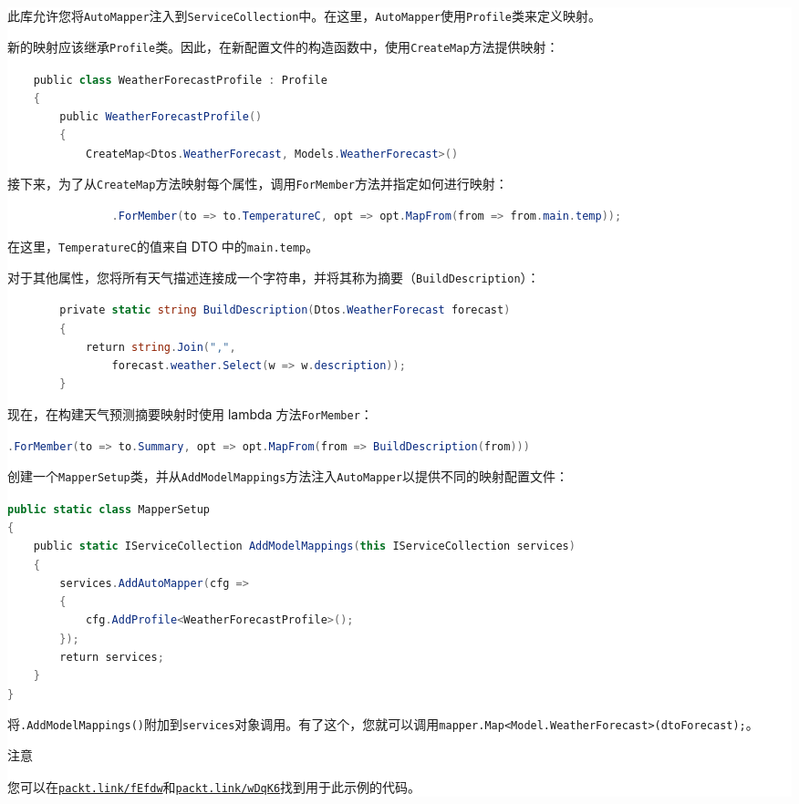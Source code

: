 此库允许您将`AutoMapper`注入到`ServiceCollection`中。在这里，`AutoMapper`使用`Profile`类来定义映射。

新的映射应该继承`Profile`类。因此，在新配置文件的构造函数中，使用`CreateMap`方法提供映射：

```cs
    public class WeatherForecastProfile : Profile
    {
        public WeatherForecastProfile()
        {
            CreateMap<Dtos.WeatherForecast, Models.WeatherForecast>()
```

接下来，为了从`CreateMap`方法映射每个属性，调用`ForMember`方法并指定如何进行映射：

```cs
                .ForMember(to => to.TemperatureC, opt => opt.MapFrom(from => from.main.temp));
```

在这里，`TemperatureC`的值来自 DTO 中的`main.temp`。

对于其他属性，您将所有天气描述连接成一个字符串，并将其称为摘要（`BuildDescription`）：

```cs
        private static string BuildDescription(Dtos.WeatherForecast forecast)
        {
            return string.Join(",",
                forecast.weather.Select(w => w.description));
        }
```

现在，在构建天气预测摘要映射时使用 lambda 方法`ForMember`：

```cs
.ForMember(to => to.Summary, opt => opt.MapFrom(from => BuildDescription(from)))
```

创建一个`MapperSetup`类，并从`AddModelMappings`方法注入`AutoMapper`以提供不同的映射配置文件：

```cs
public static class MapperSetup
{
    public static IServiceCollection AddModelMappings(this IServiceCollection services)
    {
        services.AddAutoMapper(cfg =>
        {
            cfg.AddProfile<WeatherForecastProfile>();
        });
        return services;
    }
}
```

将`.AddModelMappings()`附加到`services`对象调用。有了这个，您就可以调用`mapper.Map<Model.WeatherForecast>(dtoForecast);`。

注意

您可以在[`packt.link/fEfdw`](https://packt.link/fEfdw)和[`packt.link/wDqK6`](https://packt.link/wDqK6)找到用于此示例的代码。
